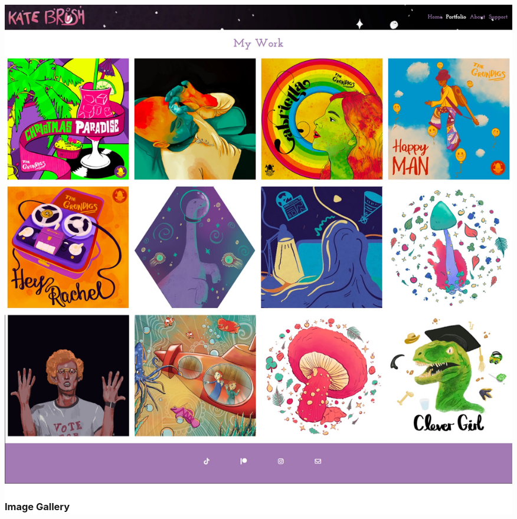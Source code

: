 ![Portfolio page screenshot](assets/readme-images/portfolio-page-screenshot.jpg)

### Image Gallery
